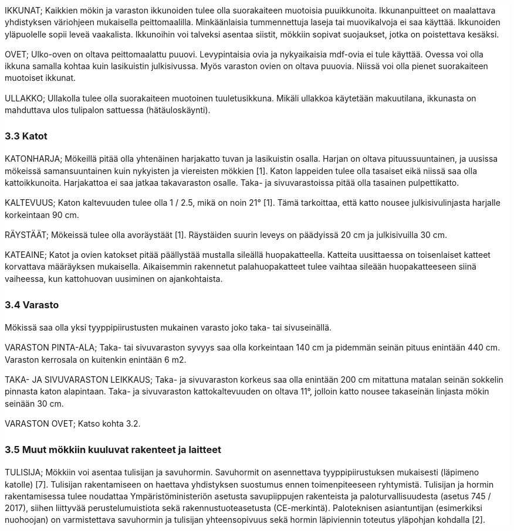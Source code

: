 IKKUNAT; Kaikkien mökin ja varaston ikkunoiden tulee olla suorakaiteen muotoisia
puuikkunoita. Ikkunanpuitteet on maalattava yhdistyksen väriohjeen mukaisella
peittomaalilla. Minkäänlaisia tummennettuja laseja tai muovikalvoja ei saa käyttää.
Ikkunoiden yläpuolelle sopii leveä vaakalista. Ikkunoihin voi talveksi asentaa siistit, mökkiin
sopivat suojaukset, jotka on poistettava kesäksi.

OVET; Ulko-oven on oltava peittomaalattu puuovi. Levypintaisia ovia ja nykyaikaisia
mdf-ovia ei tule käyttää. Ovessa voi olla ikkuna samalla kohtaa kuin lasikuistin julkisivussa.
Myös varaston ovien on oltava puuovia. Niissä voi olla pienet suorakaiteen muotoiset
ikkunat.

ULLAKKO; Ullakolla tulee olla suorakaiteen muotoinen tuuletusikkuna. Mikäli ullakkoa
käytetään makuutilana, ikkunasta on mahduttava ulos tulipalon sattuessa (hätäuloskäynti).

### 3.3 Katot

KATONHARJA; Mökeillä pitää olla yhtenäinen harjakatto tuvan ja lasikuistin osalla. Harjan
on oltava pituussuuntainen, ja uusissa mökeissä samansuuntainen kuin nykyisten ja
viereisten mökkien [1]. Katon lappeiden tulee olla tasaiset eikä niissä saa olla kattoikkunoita.
Harjakattoa ei saa jatkaa takavaraston osalle. Taka- ja sivuvarastoissa pitää olla tasainen
pulpettikatto.

KALTEVUUS; Katon kaltevuuden tulee olla 1 / 2.5, mikä on noin 21° [1]. Tämä tarkoittaa,
että katto nousee julkisivulinjasta harjalle korkeintaan 90 cm.


RÄYSTÄÄT; Mökeissä tulee olla avoräystäät [1]. Räystäiden suurin leveys on päädyissä 20
cm ja julkisivuilla 30 cm.

KATEAINE; Katot ja ovien katokset pitää päällystää mustalla sileällä huopakatteella. Katteita
uusittaessa on toisenlaiset katteet korvattava määräyksen mukaisella. Aikaisemmin
rakennetut palahuopakatteet tulee vaihtaa sileään huopakatteeseen siinä vaiheessa, kun
kattohuovan uusiminen on ajankohtaista.

### 3.4 Varasto

Mökissä saa olla yksi tyyppipiirustusten mukainen varasto joko taka- tai sivuseinällä.

VARASTON PINTA-ALA; Taka- tai sivuvaraston syvyys saa olla korkeintaan 140 cm ja
pidemmän seinän pituus enintään 440 cm. Varaston kerrosala on kuitenkin enintään 6 m2.

TAKA- JA SIVUVARASTON LEIKKAUS; Taka- ja sivuvaraston korkeus saa olla enintään 200
cm mitattuna matalan seinän sokkelin pinnasta katon alapintaan. Taka- ja sivuvaraston
kattokaltevuuden on oltava 11°, jolloin katto nousee takaseinän linjasta mökin seinään 30
cm.

VARASTON OVET; Katso kohta 3.2.

### 3.5 Muut mökkiin kuuluvat rakenteet ja laitteet

TULISIJA; Mökkiin voi asentaa tulisijan ja savuhormin. Savuhormit on asennettava
tyyppipiirustuksen mukaisesti (läpimeno katolle) [7]. Tulisijan rakentamiseen on haettava
yhdistyksen suostumus ennen toimenpiteeseen ryhtymistä. Tulisijan ja hormin
rakentamisessa tulee noudattaa Ympäristöministeriön asetusta savupiippujen rakenteista ja
paloturvallisuudesta (asetus 745 / 2017), siihen liittyvää perustelumuistiota sekä
rakennustuoteasetusta (CE-merkintä). Paloteknisen asiantuntijan (esimerkiksi nuohoojan) on
varmistettava savuhormin ja tulisijan yhteensopivuus sekä hormin läpiviennin toteutus
yläpohjan kohdalla [2].
